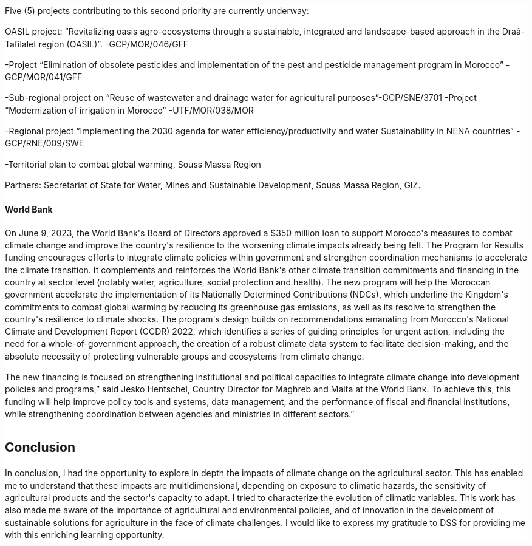 Five (5) projects contributing to this second priority are currently underway: 

OASIL project: “Revitalizing oasis agro-ecosystems through a sustainable, integrated and landscape-based approach in the Draâ-Tafilalet region (OASIL)”. -GCP/MOR/046/GFF 

-Project “Elimination of obsolete pesticides and implementation of the pest and pesticide management program in Morocco” -GCP/MOR/041/GFF 

-Sub-regional project on “Reuse of wastewater and drainage water for agricultural purposes”-GCP/SNE/3701 
-Project “Modernization of irrigation in Morocco” -UTF/MOR/038/MOR 

-Regional project “Implementing the 2030 agenda for water efficiency/productivity and water Sustainability in NENA countries” -GCP/RNE/009/SWE 

-Territorial plan to combat global warming, Souss Massa Region 

Partners: Secretariat of State for Water, Mines and Sustainable Development, Souss Massa Region, GIZ. 
#### World Bank
On June 9, 2023, the World Bank's Board of Directors approved a $350 million loan to support Morocco's measures to combat climate change and improve the country's resilience to the worsening climate impacts already being felt. The Program for Results funding encourages efforts to integrate climate policies within government and strengthen coordination mechanisms to accelerate the climate transition. It complements and reinforces the World Bank's other climate transition commitments and financing in the country at sector level (notably water, agriculture, social protection and health). 
The new program will help the Moroccan government accelerate the implementation of its Nationally Determined Contributions (NDCs), which underline the Kingdom's commitments to combat global warming by reducing its greenhouse gas emissions, as well as its resolve to strengthen the country's resilience to climate shocks. The program's design builds on recommendations emanating from Morocco's National Climate and Development Report (CCDR) 2022, which identifies a series of guiding principles for urgent action, including the need for a whole-of-government approach, the creation of a robust climate data system to facilitate decision-making, and the absolute necessity of protecting vulnerable groups and ecosystems from climate change. 

 

The new financing is focused on strengthening institutional and political capacities to integrate climate change into development policies and programs,” said Jesko Hentschel, Country Director for Maghreb and Malta at the World Bank. To achieve this, this funding will help improve policy tools and systems, data management, and the performance of fiscal and financial institutions, while strengthening coordination between agencies and ministries in different sectors.” 
## Conclusion
In conclusion, I had the opportunity to explore in depth the impacts of climate change on the agricultural sector. This has enabled me to understand that these impacts are multidimensional, depending on exposure to climatic hazards, the sensitivity of agricultural products and the sector's capacity to adapt. I tried to characterize the evolution of climatic variables. This work has also made me aware of the importance of agricultural and environmental policies, and of innovation in the development of sustainable solutions for agriculture in the face of climate challenges. I would like to express my gratitude to DSS for providing me with this enriching learning opportunity. 
